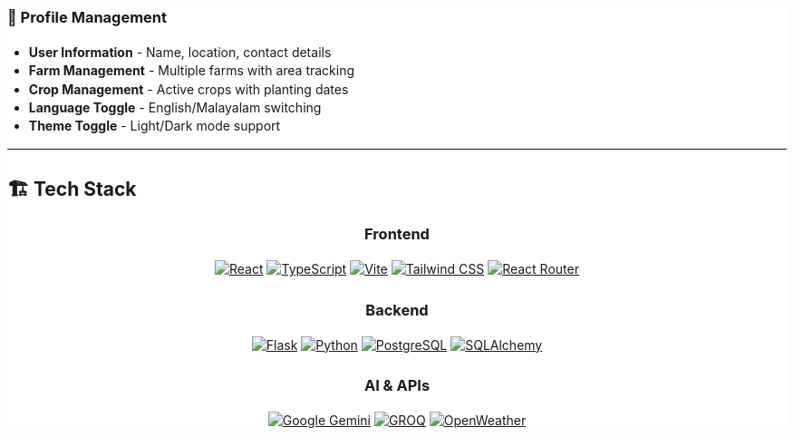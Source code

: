 </td>
<td width="50%">

### 👤 Profile Management
- **User Information** - Name, location, contact details
- **Farm Management** - Multiple farms with area tracking
- **Crop Management** - Active crops with planting dates
- **Language Toggle** - English/Malayalam switching
- **Theme Toggle** - Light/Dark mode support

</td>
</tr>
</table>

---

## 🏗️ Tech Stack

<div align="center">

### Frontend
[![React](https://img.shields.io/badge/React-18.0-61DAFB?style=flat-square&logo=react&logoColor=white)](https://reactjs.org/)
[![TypeScript](https://img.shields.io/badge/TypeScript-5.0-3178C6?style=flat-square&logo=typescript&logoColor=white)](https://typescriptlang.org/)
[![Vite](https://img.shields.io/badge/Vite-5.0-646CFF?style=flat-square&logo=vite&logoColor=white)](https://vitejs.dev/)
[![Tailwind CSS](https://img.shields.io/badge/Tailwind-3.4-06B6D4?style=flat-square&logo=tailwindcss&logoColor=white)](https://tailwindcss.com/)
[![React Router](https://img.shields.io/badge/React_Router-6.0-CA4245?style=flat-square&logo=reactrouter&logoColor=white)](https://reactrouter.com/)

### Backend
[![Flask](https://img.shields.io/badge/Flask-3.0-000000?style=flat-square&logo=flask&logoColor=white)](https://flask.palletsprojects.com/)
[![Python](https://img.shields.io/badge/Python-3.13-3776AB?style=flat-square&logo=python&logoColor=white)](https://python.org/)
[![PostgreSQL](https://img.shields.io/badge/PostgreSQL-16-4169E1?style=flat-square&logo=postgresql&logoColor=white)](https://postgresql.org/)
[![SQLAlchemy](https://img.shields.io/badge/SQLAlchemy-2.0-D71F00?style=flat-square&logo=sqlalchemy&logoColor=white)](https://sqlalchemy.org/)

### AI & APIs
[![Google Gemini](https://img.shields.io/badge/Gemini-2.5_Flash-4285F4?style=flat-square&logo=google&logoColor=white)](https://ai.google.dev/)
[![GROQ](https://img.shields.io/badge/GROQ-Llama_3.1-FF6B6B?style=flat-square&logo=meta&logoColor=white)](https://groq.com/)
[![OpenWeather](https://img.shields.io/badge/OpenWeather-API-EB6E4B?style=flat-square&logo=weatherapi&logoColor=white)](https://openweathermap.org/)

</div>
